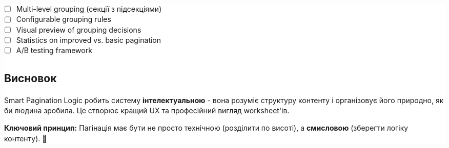 - [ ] Multi-level grouping (секції з підсекціями)
- [ ] Configurable grouping rules
- [ ] Visual preview of grouping decisions
- [ ] Statistics on improved vs. basic pagination
- [ ] A/B testing framework

## Висновок

Smart Pagination Logic робить систему **інтелектуальною** - вона розуміє структуру контенту і організовує його природно, як би людина зробила. Це створює кращий UX та професійний вигляд worksheet'ів.

**Ключовий принцип:** Пагінація має бути не просто технічною (розділити по висоті), а **смисловою** (зберегти логіку контенту). 🎯

